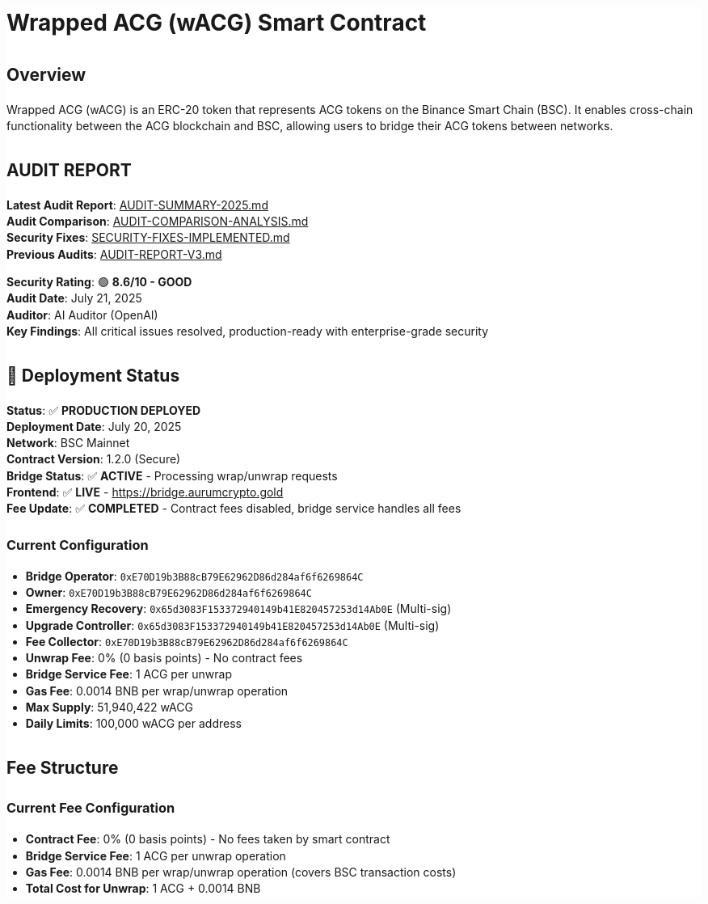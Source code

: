 # Wrapped ACG (wACG) Smart Contract

## Overview

Wrapped ACG (wACG) is an ERC-20 token that represents ACG tokens on the Binance Smart Chain (BSC). It enables cross-chain functionality between the ACG blockchain and BSC, allowing users to bridge their ACG tokens between networks.

## AUDIT REPORT
**Latest Audit Report**: [AUDIT-SUMMARY-2025.md](AUDIT-SUMMARY-2025.md)  
**Audit Comparison**: [AUDIT-COMPARISON-ANALYSIS.md](AUDIT-COMPARISON-ANALYSIS.md)  
**Security Fixes**: [SECURITY-FIXES-IMPLEMENTED.md](SECURITY-FIXES-IMPLEMENTED.md)  
**Previous Audits**: [AUDIT-REPORT-V3.md](AUDIT-REPORT-V3.md)

**Security Rating**: 🟢 **8.6/10 - GOOD**  
**Audit Date**: July 21, 2025  
**Auditor**: AI Auditor (OpenAI)  
**Key Findings**: All critical issues resolved, production-ready with enterprise-grade security

## 🚀 Deployment Status

**Status**: ✅ **PRODUCTION DEPLOYED**  
**Deployment Date**: July 20, 2025  
**Network**: BSC Mainnet  
**Contract Version**: 1.2.0 (Secure)  
**Bridge Status**: ✅ **ACTIVE** - Processing wrap/unwrap requests  
**Frontend**: ✅ **LIVE** - https://bridge.aurumcrypto.gold  
**Fee Update**: ✅ **COMPLETED** - Contract fees disabled, bridge service handles all fees

### Current Configuration
- **Bridge Operator**: `0xE70D19b3B88cB79E62962D86d284af6f6269864C`
- **Owner**: `0xE70D19b3B88cB79E62962D86d284af6f6269864C`
- **Emergency Recovery**: `0x65d3083F153372940149b41E820457253d14Ab0E` (Multi-sig)
- **Upgrade Controller**: `0x65d3083F153372940149b41E820457253d14Ab0E` (Multi-sig)
- **Fee Collector**: `0xE70D19b3B88cB79E62962D86d284af6f6269864C`
- **Unwrap Fee**: 0% (0 basis points) - No contract fees
- **Bridge Service Fee**: 1 ACG per unwrap
- **Gas Fee**: 0.0014 BNB per wrap/unwrap operation
- **Max Supply**: 51,940,422 wACG
- **Daily Limits**: 100,000 wACG per address

## Fee Structure

### Current Fee Configuration
- **Contract Fee**: 0% (0 basis points) - No fees taken by smart contract
- **Bridge Service Fee**: 1 ACG per unwrap operation
- **Gas Fee**: 0.0014 BNB per wrap/unwrap operation (covers BSC transaction costs)
- **Total Cost for Unwrap**: 1 ACG + 0.0014 BNB
